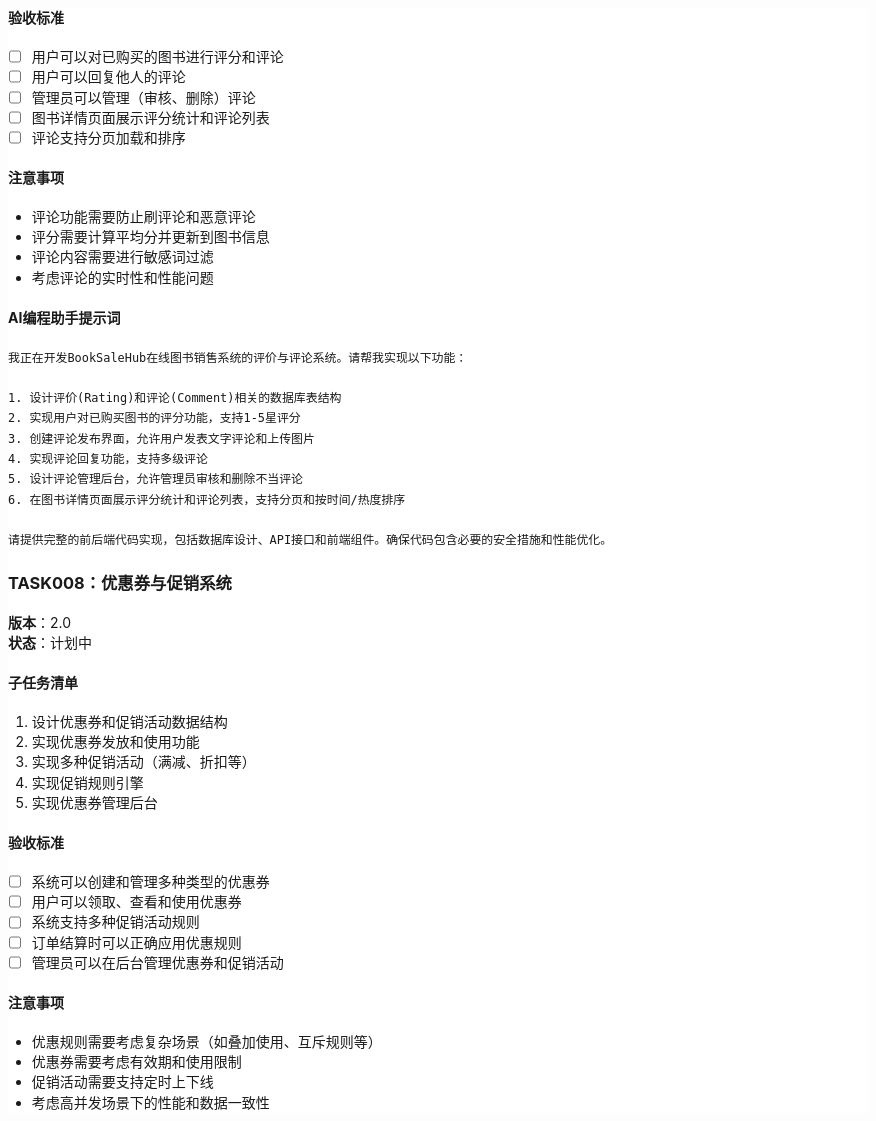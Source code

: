 #### 验收标准

- [ ] 用户可以对已购买的图书进行评分和评论
- [ ] 用户可以回复他人的评论
- [ ] 管理员可以管理（审核、删除）评论
- [ ] 图书详情页面展示评分统计和评论列表
- [ ] 评论支持分页加载和排序

#### 注意事项

- 评论功能需要防止刷评论和恶意评论
- 评分需要计算平均分并更新到图书信息
- 评论内容需要进行敏感词过滤
- 考虑评论的实时性和性能问题

#### AI编程助手提示词

```
我正在开发BookSaleHub在线图书销售系统的评价与评论系统。请帮我实现以下功能：

1. 设计评价(Rating)和评论(Comment)相关的数据库表结构
2. 实现用户对已购买图书的评分功能，支持1-5星评分
3. 创建评论发布界面，允许用户发表文字评论和上传图片
4. 实现评论回复功能，支持多级评论
5. 设计评论管理后台，允许管理员审核和删除不当评论
6. 在图书详情页面展示评分统计和评论列表，支持分页和按时间/热度排序

请提供完整的前后端代码实现，包括数据库设计、API接口和前端组件。确保代码包含必要的安全措施和性能优化。
```

### TASK008：优惠券与促销系统

**版本**：2.0  
**状态**：计划中

#### 子任务清单

1. 设计优惠券和促销活动数据结构
2. 实现优惠券发放和使用功能
3. 实现多种促销活动（满减、折扣等）
4. 实现促销规则引擎
5. 实现优惠券管理后台

#### 验收标准

- [ ] 系统可以创建和管理多种类型的优惠券
- [ ] 用户可以领取、查看和使用优惠券
- [ ] 系统支持多种促销活动规则
- [ ] 订单结算时可以正确应用优惠规则
- [ ] 管理员可以在后台管理优惠券和促销活动

#### 注意事项

- 优惠规则需要考虑复杂场景（如叠加使用、互斥规则等）
- 优惠券需要考虑有效期和使用限制
- 促销活动需要支持定时上下线
- 考虑高并发场景下的性能和数据一致性

